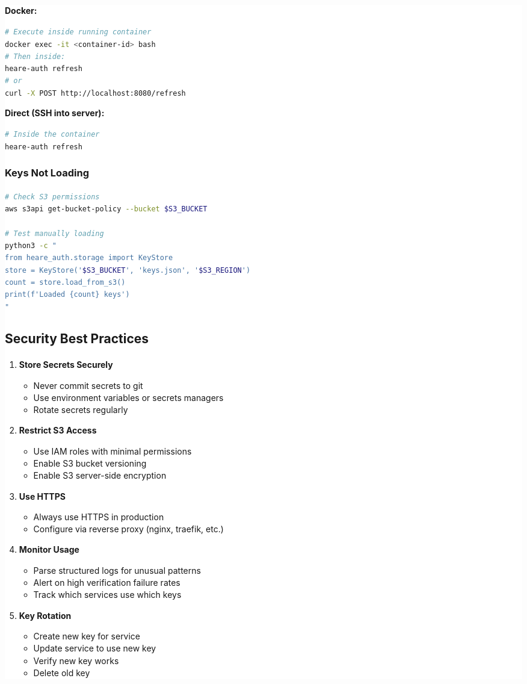 **Docker:**
```bash
# Execute inside running container
docker exec -it <container-id> bash
# Then inside:
heare-auth refresh
# or
curl -X POST http://localhost:8080/refresh
```

**Direct (SSH into server):**
```bash
# Inside the container
heare-auth refresh
```

### Keys Not Loading

```bash
# Check S3 permissions
aws s3api get-bucket-policy --bucket $S3_BUCKET

# Test manually loading
python3 -c "
from heare_auth.storage import KeyStore
store = KeyStore('$S3_BUCKET', 'keys.json', '$S3_REGION')
count = store.load_from_s3()
print(f'Loaded {count} keys')
"
```

## Security Best Practices

1. **Store Secrets Securely**
   - Never commit secrets to git
   - Use environment variables or secrets managers
   - Rotate secrets regularly

2. **Restrict S3 Access**
   - Use IAM roles with minimal permissions
   - Enable S3 bucket versioning
   - Enable S3 server-side encryption

3. **Use HTTPS**
   - Always use HTTPS in production
   - Configure via reverse proxy (nginx, traefik, etc.)

4. **Monitor Usage**
   - Parse structured logs for unusual patterns
   - Alert on high verification failure rates
   - Track which services use which keys

5. **Key Rotation**
   - Create new key for service
   - Update service to use new key
   - Verify new key works
   - Delete old key
